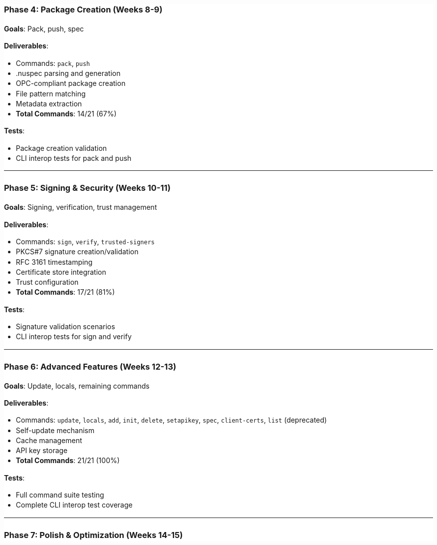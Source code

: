 ### Phase 4: Package Creation (Weeks 8-9)

**Goals**: Pack, push, spec

**Deliverables**:
- Commands: `pack`, `push`
- .nuspec parsing and generation
- OPC-compliant package creation
- File pattern matching
- Metadata extraction
- **Total Commands**: 14/21 (67%)

**Tests**:
- Package creation validation
- CLI interop tests for pack and push

---

### Phase 5: Signing & Security (Weeks 10-11)

**Goals**: Signing, verification, trust management

**Deliverables**:
- Commands: `sign`, `verify`, `trusted-signers`
- PKCS#7 signature creation/validation
- RFC 3161 timestamping
- Certificate store integration
- Trust configuration
- **Total Commands**: 17/21 (81%)

**Tests**:
- Signature validation scenarios
- CLI interop tests for sign and verify

---

### Phase 6: Advanced Features (Weeks 12-13)

**Goals**: Update, locals, remaining commands

**Deliverables**:
- Commands: `update`, `locals`, `add`, `init`, `delete`, `setapikey`, `spec`, `client-certs`, `list` (deprecated)
- Self-update mechanism
- Cache management
- API key storage
- **Total Commands**: 21/21 (100%)

**Tests**:
- Full command suite testing
- Complete CLI interop test coverage

---

### Phase 7: Polish & Optimization (Weeks 14-15)

